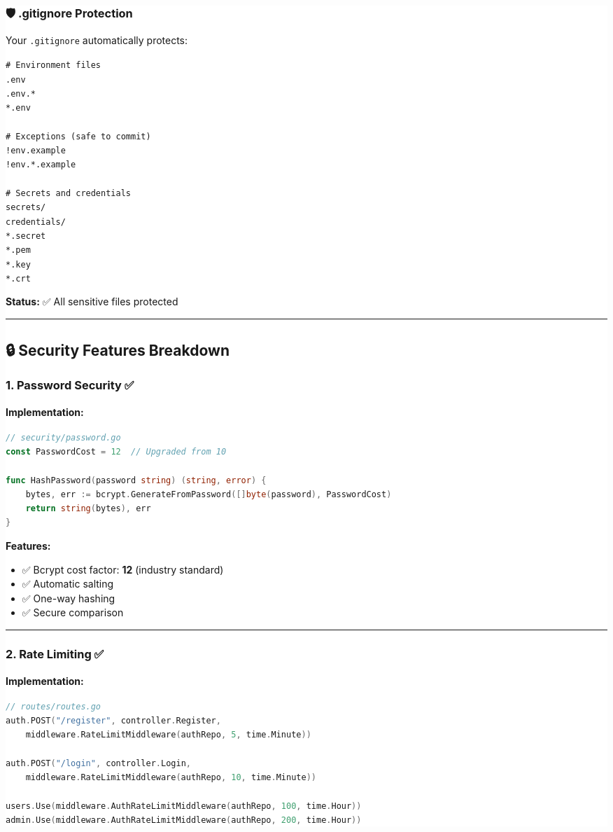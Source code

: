 ### 🛡️ .gitignore Protection

Your `.gitignore` automatically protects:

```gitignore
# Environment files
.env
.env.*
*.env

# Exceptions (safe to commit)
!env.example
!env.*.example

# Secrets and credentials
secrets/
credentials/
*.secret
*.pem
*.key
*.crt
```

**Status:** ✅ All sensitive files protected

---

## 🔒 Security Features Breakdown

### 1. Password Security ✅

**Implementation:**
```go
// security/password.go
const PasswordCost = 12  // Upgraded from 10

func HashPassword(password string) (string, error) {
    bytes, err := bcrypt.GenerateFromPassword([]byte(password), PasswordCost)
    return string(bytes), err
}
```

**Features:**
- ✅ Bcrypt cost factor: **12** (industry standard)
- ✅ Automatic salting
- ✅ One-way hashing
- ✅ Secure comparison

---

### 2. Rate Limiting ✅

**Implementation:**
```go
// routes/routes.go
auth.POST("/register", controller.Register, 
    middleware.RateLimitMiddleware(authRepo, 5, time.Minute))
    
auth.POST("/login", controller.Login,
    middleware.RateLimitMiddleware(authRepo, 10, time.Minute))

users.Use(middleware.AuthRateLimitMiddleware(authRepo, 100, time.Hour))
admin.Use(middleware.AuthRateLimitMiddleware(authRepo, 200, time.Hour))
```
